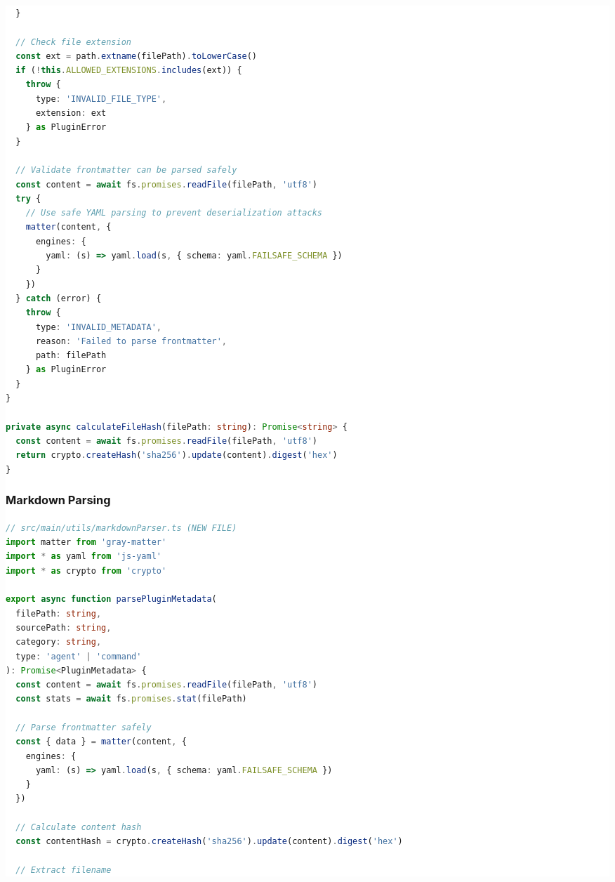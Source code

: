 ```typescript
  }

  // Check file extension
  const ext = path.extname(filePath).toLowerCase()
  if (!this.ALLOWED_EXTENSIONS.includes(ext)) {
    throw {
      type: 'INVALID_FILE_TYPE',
      extension: ext
    } as PluginError
  }

  // Validate frontmatter can be parsed safely
  const content = await fs.promises.readFile(filePath, 'utf8')
  try {
    // Use safe YAML parsing to prevent deserialization attacks
    matter(content, {
      engines: {
        yaml: (s) => yaml.load(s, { schema: yaml.FAILSAFE_SCHEMA })
      }
    })
  } catch (error) {
    throw {
      type: 'INVALID_METADATA',
      reason: 'Failed to parse frontmatter',
      path: filePath
    } as PluginError
  }
}

private async calculateFileHash(filePath: string): Promise<string> {
  const content = await fs.promises.readFile(filePath, 'utf8')
  return crypto.createHash('sha256').update(content).digest('hex')
}
```

### Markdown Parsing

```typescript
// src/main/utils/markdownParser.ts (NEW FILE)
import matter from 'gray-matter'
import * as yaml from 'js-yaml'
import * as crypto from 'crypto'

export async function parsePluginMetadata(
  filePath: string,
  sourcePath: string,
  category: string,
  type: 'agent' | 'command'
): Promise<PluginMetadata> {
  const content = await fs.promises.readFile(filePath, 'utf8')
  const stats = await fs.promises.stat(filePath)

  // Parse frontmatter safely
  const { data } = matter(content, {
    engines: {
      yaml: (s) => yaml.load(s, { schema: yaml.FAILSAFE_SCHEMA })
    }
  })

  // Calculate content hash
  const contentHash = crypto.createHash('sha256').update(content).digest('hex')

  // Extract filename
```